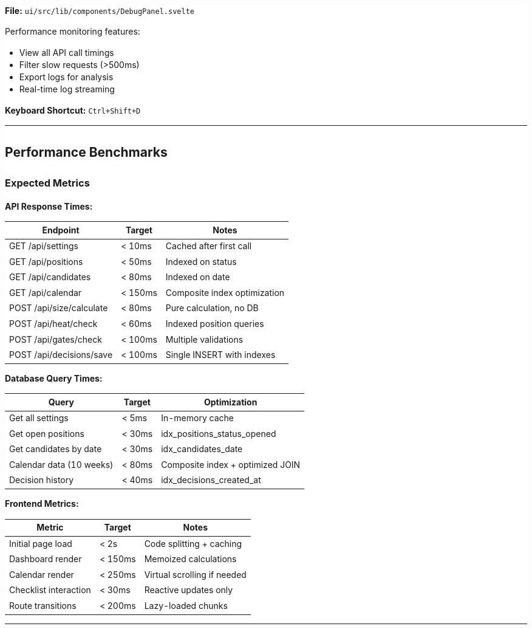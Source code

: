 **File:** `ui/src/lib/components/DebugPanel.svelte`

Performance monitoring features:
- View all API call timings
- Filter slow requests (>500ms)
- Export logs for analysis
- Real-time log streaming

**Keyboard Shortcut:** `Ctrl+Shift+D`

---

## Performance Benchmarks

### Expected Metrics

**API Response Times:**

| Endpoint | Target | Notes |
|----------|--------|-------|
| GET /api/settings | < 10ms | Cached after first call |
| GET /api/positions | < 50ms | Indexed on status |
| GET /api/candidates | < 80ms | Indexed on date |
| GET /api/calendar | < 150ms | Composite index optimization |
| POST /api/size/calculate | < 80ms | Pure calculation, no DB |
| POST /api/heat/check | < 60ms | Indexed position queries |
| POST /api/gates/check | < 100ms | Multiple validations |
| POST /api/decisions/save | < 100ms | Single INSERT with indexes |

**Database Query Times:**

| Query | Target | Optimization |
|-------|--------|--------------|
| Get all settings | < 5ms | In-memory cache |
| Get open positions | < 30ms | idx_positions_status_opened |
| Get candidates by date | < 30ms | idx_candidates_date |
| Calendar data (10 weeks) | < 80ms | Composite index + optimized JOIN |
| Decision history | < 40ms | idx_decisions_created_at |

**Frontend Metrics:**

| Metric | Target | Notes |
|--------|--------|-------|
| Initial page load | < 2s | Code splitting + caching |
| Dashboard render | < 150ms | Memoized calculations |
| Calendar render | < 250ms | Virtual scrolling if needed |
| Checklist interaction | < 30ms | Reactive updates only |
| Route transitions | < 200ms | Lazy-loaded chunks |

---